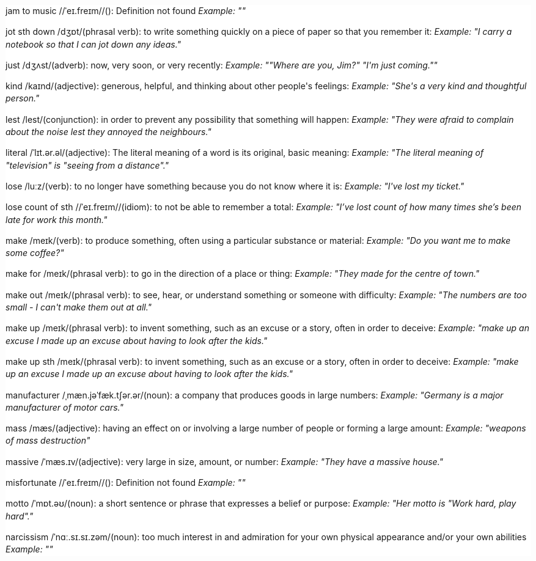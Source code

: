 jam to music //ˈeɪ.freɪm//(): Definition not found
	 *Example: ""*

jot sth down /dʒɒt/(phrasal verb): to write something quickly on a piece of paper so that you remember it:
	 *Example: "I carry a notebook so that I can jot down any ideas."*

just /dʒʌst/(adverb): now, very soon, or very recently:
	 *Example: ""Where are you, Jim?" "I'm just coming.""*

kind /kaɪnd/(adjective): generous, helpful, and thinking about other people's feelings:
	 *Example: "She's a very kind and thoughtful person."*

lest /lest/(conjunction): in order to prevent any possibility that something will happen:
	 *Example: "They were afraid to complain about the noise lest they annoyed the neighbours."*

literal /ˈlɪt.ər.əl/(adjective): The literal meaning of a word is its original, basic meaning:
	 *Example: "The literal meaning of "television" is "seeing from a distance"."*

lose /luːz/(verb): to no longer have something because you do not know where it is:
	 *Example: "I've lost my ticket."*

lose count of sth //ˈeɪ.freɪm//(idiom): to not be able to remember a total:
	 *Example: "I’ve lost count of how many times she’s been late for work this month."*

make /meɪk/(verb): to produce something, often using a particular substance or material:
	 *Example: "Do you want me to make some coffee?"*

make for /meɪk/(phrasal verb): to go in the direction of a place or thing:
	 *Example: "They made for the centre of town."*

make out /meɪk/(phrasal verb): to see, hear, or understand something or someone with difficulty:
	 *Example: "The numbers are too small - I can't make them out at all."*

make up /meɪk/(phrasal verb): to invent something, such as an excuse or a story, often in order to deceive:
	 *Example: "make up an excuse I made up an excuse about having to look after the kids."*

make up sth /meɪk/(phrasal verb): to invent something, such as an excuse or a story, often in order to deceive:
	 *Example: "make up an excuse I made up an excuse about having to look after the kids."*

manufacturer /ˌmæn.jəˈfæk.tʃər.ər/(noun): a company that produces goods in large numbers:
	 *Example: "Germany is a major manufacturer of motor cars."*

mass /mæs/(adjective): having an effect on or involving a large number of people or forming a large amount:
	 *Example: "weapons of mass destruction"*

massive /ˈmæs.ɪv/(adjective): very large in size, amount, or number:
	 *Example: "They have a massive house."*

misfortunate //ˈeɪ.freɪm//(): Definition not found
	 *Example: ""*

motto /ˈmɒt.əʊ/(noun): a short sentence or phrase that expresses a belief or purpose:
	 *Example: "Her motto is "Work hard, play hard"."*

narcissism /ˈnɑː.sɪ.sɪ.zəm/(noun): too much interest in and admiration for your own physical appearance and/or your own abilities
	 *Example: ""*
